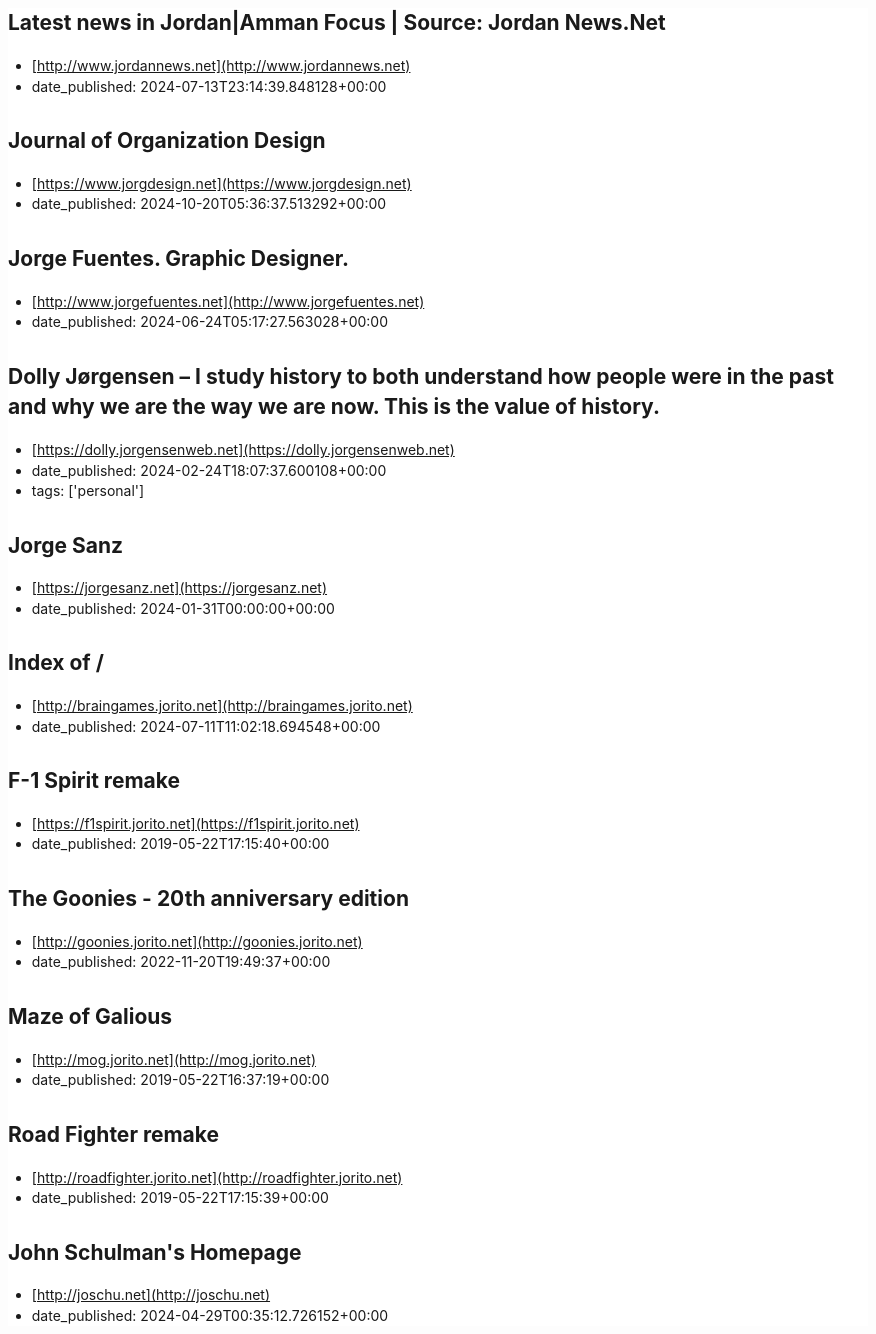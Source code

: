  ## Latest news in Jordan|Amman Focus | Source: Jordan News.Net
 - [http://www.jordannews.net](http://www.jordannews.net)
 - date_published: 2024-07-13T23:14:39.848128+00:00

 ## Journal of Organization Design
 - [https://www.jorgdesign.net](https://www.jorgdesign.net)
 - date_published: 2024-10-20T05:36:37.513292+00:00

 ## Jorge Fuentes. Graphic Designer.
 - [http://www.jorgefuentes.net](http://www.jorgefuentes.net)
 - date_published: 2024-06-24T05:17:27.563028+00:00

 ## Dolly Jørgensen – I study history to both understand how people were in the past and why we are the way we are now. This is the value of history.
 - [https://dolly.jorgensenweb.net](https://dolly.jorgensenweb.net)
 - date_published: 2024-02-24T18:07:37.600108+00:00
 - tags: ['personal']

 ## Jorge Sanz
 - [https://jorgesanz.net](https://jorgesanz.net)
 - date_published: 2024-01-31T00:00:00+00:00

 ## Index of /
 - [http://braingames.jorito.net](http://braingames.jorito.net)
 - date_published: 2024-07-11T11:02:18.694548+00:00

 ## F-1 Spirit remake
 - [https://f1spirit.jorito.net](https://f1spirit.jorito.net)
 - date_published: 2019-05-22T17:15:40+00:00

 ## The Goonies - 20th anniversary edition
 - [http://goonies.jorito.net](http://goonies.jorito.net)
 - date_published: 2022-11-20T19:49:37+00:00

 ## Maze of Galious
 - [http://mog.jorito.net](http://mog.jorito.net)
 - date_published: 2019-05-22T16:37:19+00:00

 ## Road Fighter remake
 - [http://roadfighter.jorito.net](http://roadfighter.jorito.net)
 - date_published: 2019-05-22T17:15:39+00:00

 ## John Schulman's Homepage
 - [http://joschu.net](http://joschu.net)
 - date_published: 2024-04-29T00:35:12.726152+00:00

